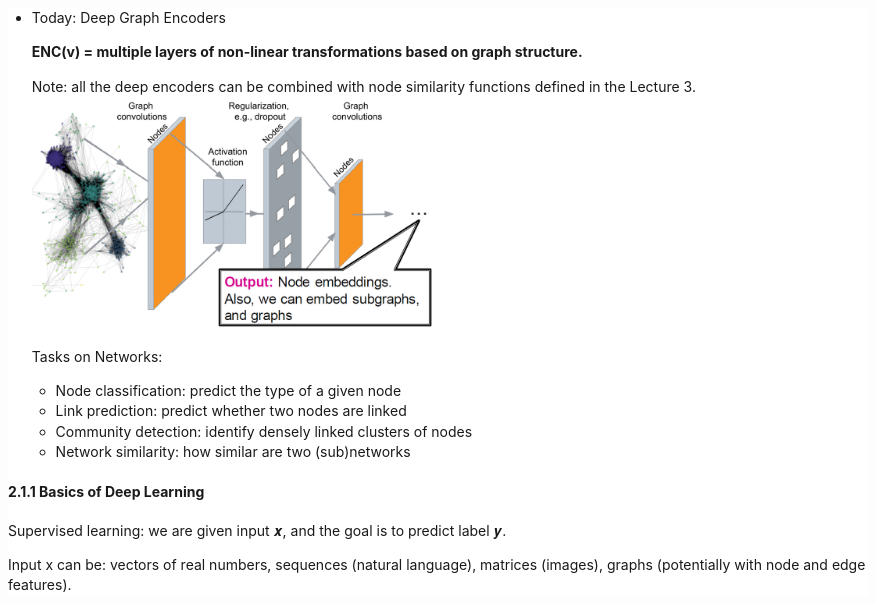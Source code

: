 - Today: Deep Graph Encoders   

    **ENC(v) = multiple layers of non-linear transformations based on graph structure.**

    Note: all the deep encoders can be combined with node similarity functions defined in the Lecture 3.
    <img src="src/2.1.2.png" width="400"> 

    Tasks on Networks:
    - Node classification: predict the type of a given node
    - Link prediction: predict whether two nodes are linked
    - Community detection: identify densely linked clusters of nodes
    - Network similarity: how similar are two (sub)networks

#### 2.1.1 Basics of Deep Learning

Supervised learning: we are given input 𝒙, and the goal is to predict label 𝒚. 

Input x can be: vectors of real numbers, sequences (natural language), matrices (images), graphs (potentially with node and edge features).
